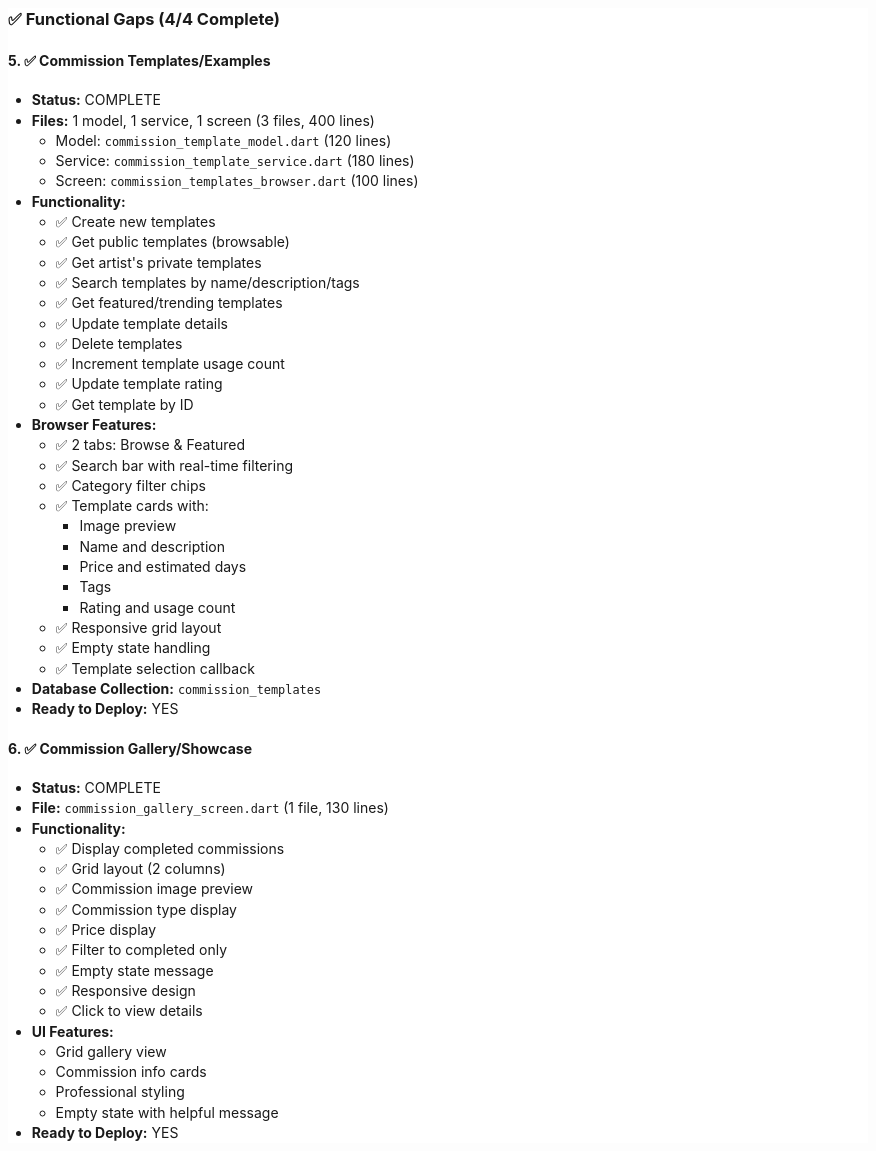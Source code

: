
### ✅ Functional Gaps (4/4 Complete)

#### 5. ✅ Commission Templates/Examples

- **Status:** COMPLETE
- **Files:** 1 model, 1 service, 1 screen (3 files, 400 lines)
  - Model: `commission_template_model.dart` (120 lines)
  - Service: `commission_template_service.dart` (180 lines)
  - Screen: `commission_templates_browser.dart` (100 lines)
- **Functionality:**
  - ✅ Create new templates
  - ✅ Get public templates (browsable)
  - ✅ Get artist's private templates
  - ✅ Search templates by name/description/tags
  - ✅ Get featured/trending templates
  - ✅ Update template details
  - ✅ Delete templates
  - ✅ Increment template usage count
  - ✅ Update template rating
  - ✅ Get template by ID
- **Browser Features:**
  - ✅ 2 tabs: Browse & Featured
  - ✅ Search bar with real-time filtering
  - ✅ Category filter chips
  - ✅ Template cards with:
    - Image preview
    - Name and description
    - Price and estimated days
    - Tags
    - Rating and usage count
  - ✅ Responsive grid layout
  - ✅ Empty state handling
  - ✅ Template selection callback
- **Database Collection:** `commission_templates`
- **Ready to Deploy:** YES

#### 6. ✅ Commission Gallery/Showcase

- **Status:** COMPLETE
- **File:** `commission_gallery_screen.dart` (1 file, 130 lines)
- **Functionality:**
  - ✅ Display completed commissions
  - ✅ Grid layout (2 columns)
  - ✅ Commission image preview
  - ✅ Commission type display
  - ✅ Price display
  - ✅ Filter to completed only
  - ✅ Empty state message
  - ✅ Responsive design
  - ✅ Click to view details
- **UI Features:**
  - Grid gallery view
  - Commission info cards
  - Professional styling
  - Empty state with helpful message
- **Ready to Deploy:** YES
